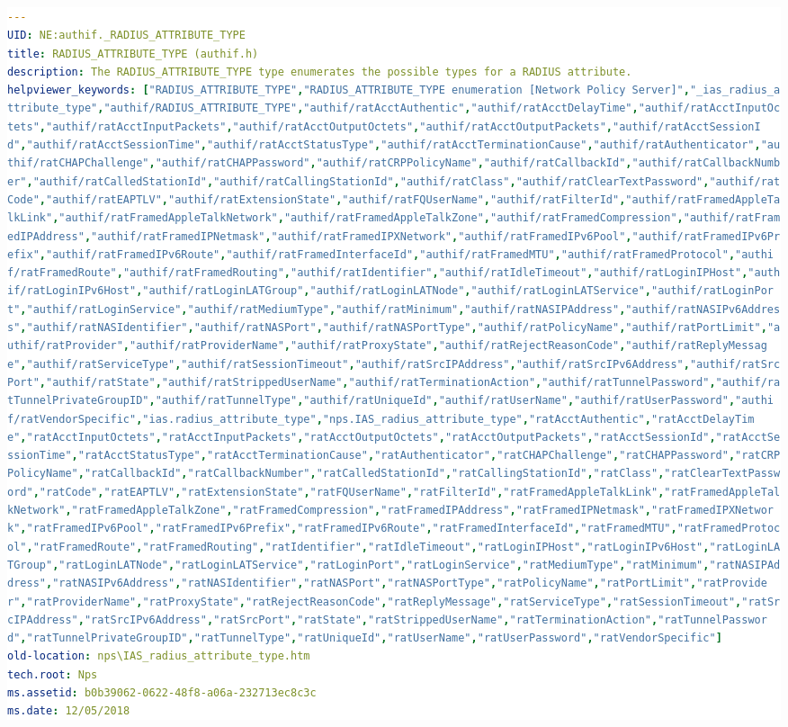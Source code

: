 ```yaml
---
UID: NE:authif._RADIUS_ATTRIBUTE_TYPE
title: RADIUS_ATTRIBUTE_TYPE (authif.h)
description: The RADIUS_ATTRIBUTE_TYPE type enumerates the possible types for a RADIUS attribute.
helpviewer_keywords: ["RADIUS_ATTRIBUTE_TYPE","RADIUS_ATTRIBUTE_TYPE enumeration [Network Policy Server]","_ias_radius_attribute_type","authif/RADIUS_ATTRIBUTE_TYPE","authif/ratAcctAuthentic","authif/ratAcctDelayTime","authif/ratAcctInputOctets","authif/ratAcctInputPackets","authif/ratAcctOutputOctets","authif/ratAcctOutputPackets","authif/ratAcctSessionId","authif/ratAcctSessionTime","authif/ratAcctStatusType","authif/ratAcctTerminationCause","authif/ratAuthenticator","authif/ratCHAPChallenge","authif/ratCHAPPassword","authif/ratCRPPolicyName","authif/ratCallbackId","authif/ratCallbackNumber","authif/ratCalledStationId","authif/ratCallingStationId","authif/ratClass","authif/ratClearTextPassword","authif/ratCode","authif/ratEAPTLV","authif/ratExtensionState","authif/ratFQUserName","authif/ratFilterId","authif/ratFramedAppleTalkLink","authif/ratFramedAppleTalkNetwork","authif/ratFramedAppleTalkZone","authif/ratFramedCompression","authif/ratFramedIPAddress","authif/ratFramedIPNetmask","authif/ratFramedIPXNetwork","authif/ratFramedIPv6Pool","authif/ratFramedIPv6Prefix","authif/ratFramedIPv6Route","authif/ratFramedInterfaceId","authif/ratFramedMTU","authif/ratFramedProtocol","authif/ratFramedRoute","authif/ratFramedRouting","authif/ratIdentifier","authif/ratIdleTimeout","authif/ratLoginIPHost","authif/ratLoginIPv6Host","authif/ratLoginLATGroup","authif/ratLoginLATNode","authif/ratLoginLATService","authif/ratLoginPort","authif/ratLoginService","authif/ratMediumType","authif/ratMinimum","authif/ratNASIPAddress","authif/ratNASIPv6Address","authif/ratNASIdentifier","authif/ratNASPort","authif/ratNASPortType","authif/ratPolicyName","authif/ratPortLimit","authif/ratProvider","authif/ratProviderName","authif/ratProxyState","authif/ratRejectReasonCode","authif/ratReplyMessage","authif/ratServiceType","authif/ratSessionTimeout","authif/ratSrcIPAddress","authif/ratSrcIPv6Address","authif/ratSrcPort","authif/ratState","authif/ratStrippedUserName","authif/ratTerminationAction","authif/ratTunnelPassword","authif/ratTunnelPrivateGroupID","authif/ratTunnelType","authif/ratUniqueId","authif/ratUserName","authif/ratUserPassword","authif/ratVendorSpecific","ias.radius_attribute_type","nps.IAS_radius_attribute_type","ratAcctAuthentic","ratAcctDelayTime","ratAcctInputOctets","ratAcctInputPackets","ratAcctOutputOctets","ratAcctOutputPackets","ratAcctSessionId","ratAcctSessionTime","ratAcctStatusType","ratAcctTerminationCause","ratAuthenticator","ratCHAPChallenge","ratCHAPPassword","ratCRPPolicyName","ratCallbackId","ratCallbackNumber","ratCalledStationId","ratCallingStationId","ratClass","ratClearTextPassword","ratCode","ratEAPTLV","ratExtensionState","ratFQUserName","ratFilterId","ratFramedAppleTalkLink","ratFramedAppleTalkNetwork","ratFramedAppleTalkZone","ratFramedCompression","ratFramedIPAddress","ratFramedIPNetmask","ratFramedIPXNetwork","ratFramedIPv6Pool","ratFramedIPv6Prefix","ratFramedIPv6Route","ratFramedInterfaceId","ratFramedMTU","ratFramedProtocol","ratFramedRoute","ratFramedRouting","ratIdentifier","ratIdleTimeout","ratLoginIPHost","ratLoginIPv6Host","ratLoginLATGroup","ratLoginLATNode","ratLoginLATService","ratLoginPort","ratLoginService","ratMediumType","ratMinimum","ratNASIPAddress","ratNASIPv6Address","ratNASIdentifier","ratNASPort","ratNASPortType","ratPolicyName","ratPortLimit","ratProvider","ratProviderName","ratProxyState","ratRejectReasonCode","ratReplyMessage","ratServiceType","ratSessionTimeout","ratSrcIPAddress","ratSrcIPv6Address","ratSrcPort","ratState","ratStrippedUserName","ratTerminationAction","ratTunnelPassword","ratTunnelPrivateGroupID","ratTunnelType","ratUniqueId","ratUserName","ratUserPassword","ratVendorSpecific"]
old-location: nps\IAS_radius_attribute_type.htm
tech.root: Nps
ms.assetid: b0b39062-0622-48f8-a06a-232713ec8c3c
ms.date: 12/05/2018
```